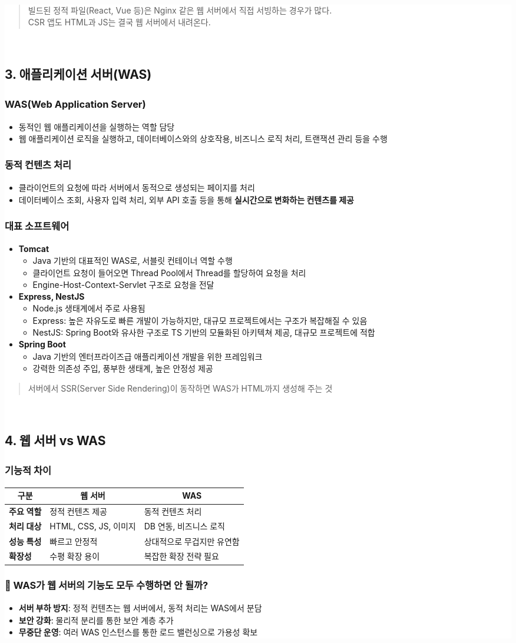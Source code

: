 
> 빌드된 정적 파일(React, Vue 등)은 Nginx 같은 웹 서버에서 직접 서빙하는 경우가 많다.  
> CSR 앱도 HTML과 JS는 결국 웹 서버에서 내려온다.

<br/>

## 3. 애플리케이션 서버(WAS)

### WAS(Web Application Server)

- 동적인 웹 애플리케이션을 실행하는 역할 담당
- 웹 애플리케이션 로직을 실행하고, 데이터베이스와의 상호작용, 비즈니스 로직 처리, 트랜잭션 관리 등을 수행

### 동적 컨텐츠 처리

- 클라이언트의 요청에 따라 서버에서 동적으로 생성되는 페이지를 처리
- 데이터베이스 조회, 사용자 입력 처리, 외부 API 호출 등을 통해 **실시간으로 변화하는 컨텐츠를 제공**

### 대표 소프트웨어

- **Tomcat**
    - Java 기반의 대표적인 WAS로, 서블릿 컨테이너 역할 수행
    - 클라이언트 요청이 들어오면 Thread Pool에서 Thread를 할당하여 요청을 처리
    - Engine-Host-Context-Servlet 구조로 요청을 전달
- **Express, NestJS**
    - Node.js 생태계에서 주로 사용됨
    - Express: 높은 자유도로 빠른 개발이 가능하지만, 대규모 프로젝트에서는 구조가 복잡해질 수 있음
    - NestJS: Spring Boot와 유사한 구조로 TS 기반의 모듈화된 아키텍쳐 제공, 대규모 프로젝트에 적합
- **Spring Boot**
    - Java 기반의 엔터프라이즈급 애플리케이션 개발을 위한 프레임워크
    - 강력한 의존성 주입, 풍부한 생태계, 높은 안정성 제공

> 서버에서 SSR(Server Side Rendering)이 동작하면 WAS가 HTML까지 생성해 주는 것

<br/>

## 4. 웹 서버 vs WAS

### 기능적 차이

| **구분** | **웹 서버** | **WAS** |
| --- | --- | --- |
| **주요 역할** | 정적 컨텐츠 제공 | 동적 컨텐츠 처리 |
| **처리 대상** | HTML, CSS, JS, 이미지 | DB 연동, 비즈니스 로직 |
| **성능 특성** | 빠르고 안정적 | 상대적으로 무겁지만 유연함 |
| **확장성** | 수평 확장 용이 | 복잡한 확장 전략 필요 |

### 🤔 WAS가 웹 서버의 기능도 모두 수행하면 안 될까?

- **서버 부하 방지**: 정적 컨텐츠는 웹 서버에서, 동적 처리는 WAS에서 분담
- **보안 강화**: 물리적 분리를 통한 보안 계층 추가
- **무중단 운영**: 여러 WAS 인스턴스를 통한 로드 밸런싱으로 가용성 확보
